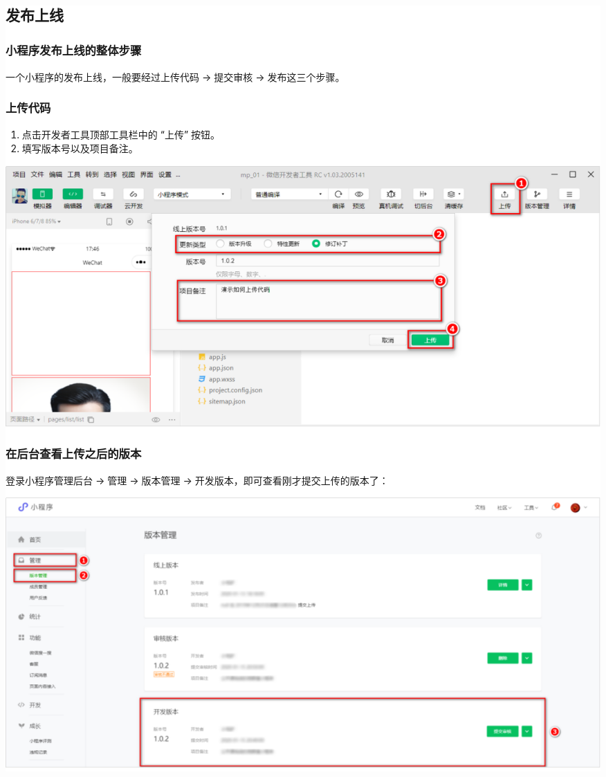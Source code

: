 

## 发布上线

### 小程序发布上线的整体步骤

一个小程序的发布上线，一般要经过上传代码 -> 提交审核 -> 发布这三个步骤。


### 上传代码

1. 点击开发者工具顶部工具栏中的 “上传”  按钮。
2. 填写版本号以及项目备注。

![image-20240414195716134](image/image-20240414195716134.png)



### 在后台查看上传之后的版本

登录小程序管理后台 -> 管理 -> 版本管理 -> 开发版本，即可查看刚才提交上传的版本了：

![image-20240414195741804](image/image-20240414195741804.png)
